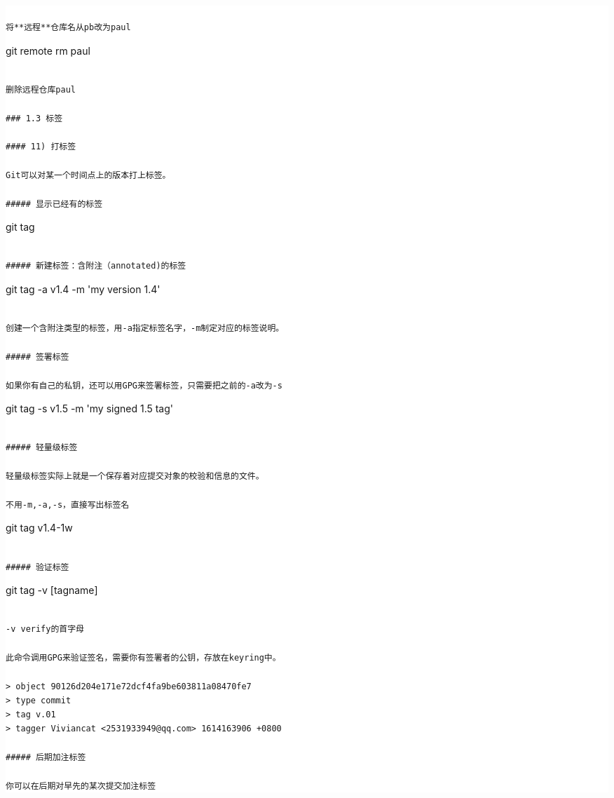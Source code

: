 ```

将**远程**仓库名从pb改为paul

```
git remote rm paul
```

删除远程仓库paul

### 1.3 标签

#### 11) 打标签

Git可以对某一个时间点上的版本打上标签。

##### 显示已经有的标签

```
git tag
```

##### 新建标签：含附注（annotated)的标签

```
git tag -a v1.4 -m 'my version 1.4'
```

创建一个含附注类型的标签，用-a指定标签名字，-m制定对应的标签说明。

##### 签署标签

如果你有自己的私钥，还可以用GPG来签署标签，只需要把之前的-a改为-s

```
git tag -s v1.5 -m 'my signed 1.5 tag'
```

##### 轻量级标签

轻量级标签实际上就是一个保存着对应提交对象的校验和信息的文件。

不用-m,-a,-s，直接写出标签名

```
git tag v1.4-1w
```

##### 验证标签

```
git tag -v [tagname]
```

-v verify的首字母

此命令调用GPG来验证签名，需要你有签署者的公钥，存放在keyring中。

> object 90126d204e171e72dcf4fa9be603811a08470fe7
> type commit
> tag v.01
> tagger Viviancat <2531933949@qq.com> 1614163906 +0800

##### 后期加注标签

你可以在后期对早先的某次提交加注标签
```